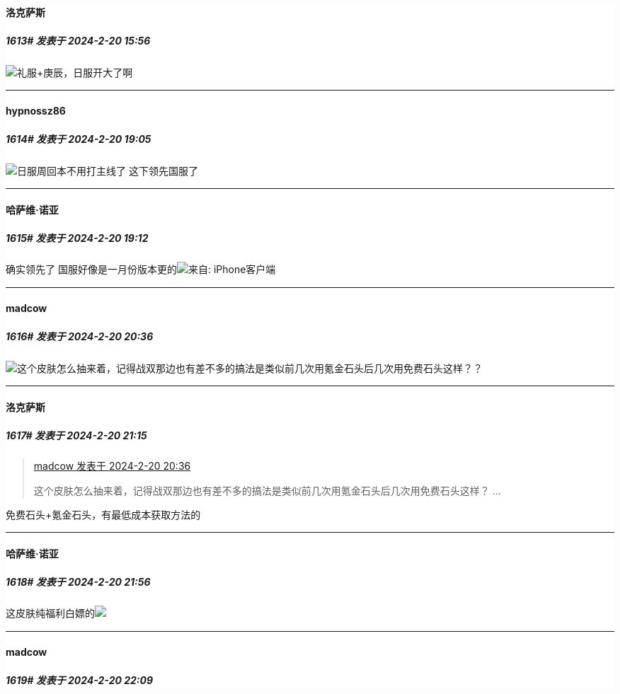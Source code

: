 ####  洛克萨斯  
##### 1613#       发表于 2024-2-20 15:56

<img src="https://static.saraba1st.com/image/smiley/face2017/068.png" referrerpolicy="no-referrer">礼服+庚辰，日服开大了啊


*****

####  hypnossz86  
##### 1614#       发表于 2024-2-20 19:05

<img src="https://static.saraba1st.com/image/smiley/face2017/067.png" referrerpolicy="no-referrer">日服周回本不用打主线了
这下领先国服了


*****

####  哈萨维·诺亚  
##### 1615#       发表于 2024-2-20 19:12

确实领先了 国服好像是一月份版本更的<img src="https://static.saraba1st.com/image/smiley/face2017/008.png" referrerpolicy="no-referrer">来自: iPhone客户端


*****

####  madcow  
##### 1616#       发表于 2024-2-20 20:36

<img src="https://static.saraba1st.com/image/smiley/face2017/105.png" referrerpolicy="no-referrer">这个皮肤怎么抽来着，记得战双那边也有差不多的搞法是类似前几次用氪金石头后几次用免费石头这样？？


*****

####  洛克萨斯  
##### 1617#       发表于 2024-2-20 21:15

<blockquote><a href="httphttps://bbs.saraba1st.com/2b/forum.php?mod=redirect&amp;goto=findpost&amp;pid=64013484&amp;ptid=2064120" target="_blank">madcow 发表于 2024-2-20 20:36</a>

这个皮肤怎么抽来着，记得战双那边也有差不多的搞法是类似前几次用氪金石头后几次用免费石头这样？ ...</blockquote>
免费石头+氪金石头，有最低成本获取方法的


*****

####  哈萨维·诺亚  
##### 1618#       发表于 2024-2-20 21:56

这皮肤纯福利白嫖的<img src="https://static.saraba1st.com/image/smiley/animal2017/008.png" referrerpolicy="no-referrer">

*****

####  madcow  
##### 1619#       发表于 2024-2-20 22:09
